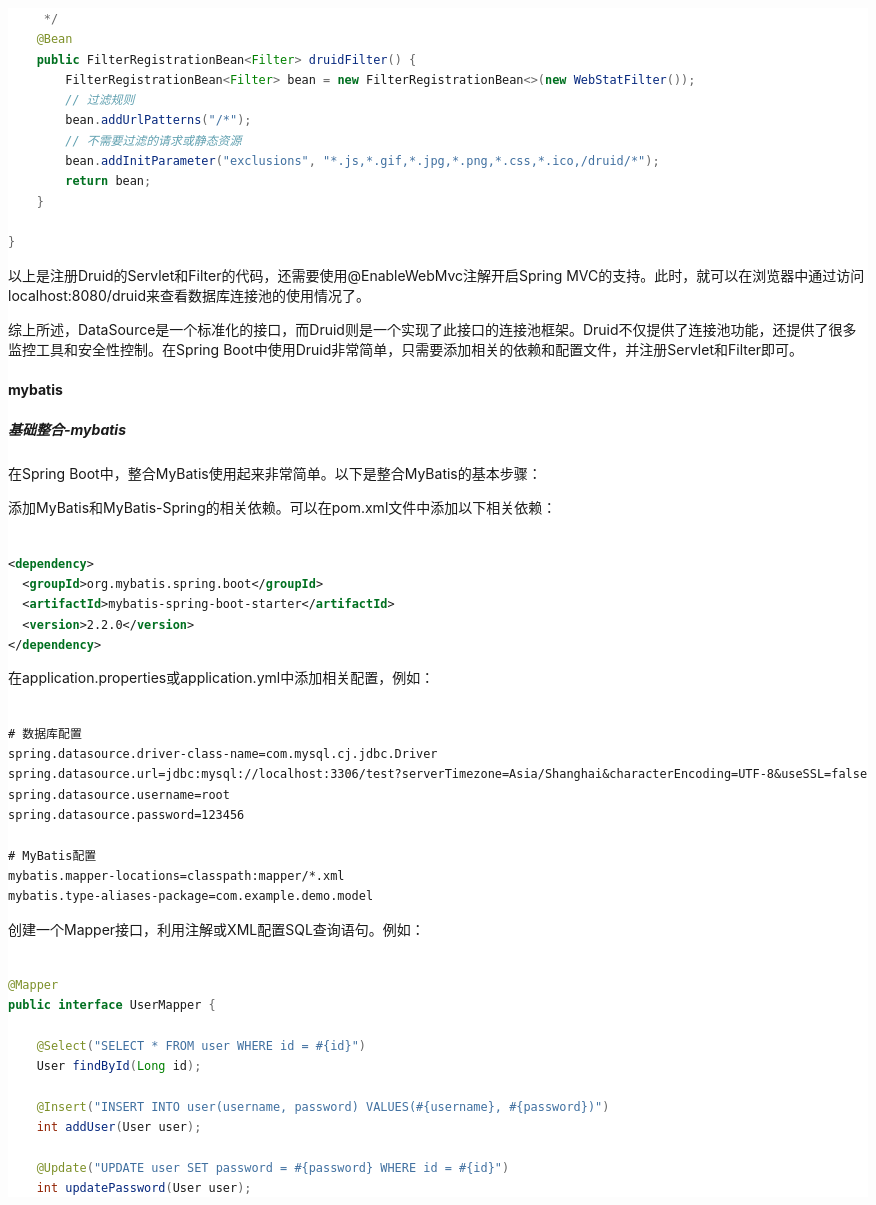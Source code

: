 ```java
     */
    @Bean
    public FilterRegistrationBean<Filter> druidFilter() {
        FilterRegistrationBean<Filter> bean = new FilterRegistrationBean<>(new WebStatFilter());
        // 过滤规则
        bean.addUrlPatterns("/*");
        // 不需要过滤的请求或静态资源
        bean.addInitParameter("exclusions", "*.js,*.gif,*.jpg,*.png,*.css,*.ico,/druid/*");
        return bean;
    }
    
}
```

以上是注册Druid的Servlet和Filter的代码，还需要使用@EnableWebMvc注解开启Spring MVC的支持。此时，就可以在浏览器中通过访问localhost:8080/druid来查看数据库连接池的使用情况了。

综上所述，DataSource是一个标准化的接口，而Druid则是一个实现了此接口的连接池框架。Druid不仅提供了连接池功能，还提供了很多监控工具和安全性控制。在Spring Boot中使用Druid非常简单，只需要添加相关的依赖和配置文件，并注册Servlet和Filter即可。

#### mybatis

##### 基础整合-mybatis

在Spring Boot中，整合MyBatis使用起来非常简单。以下是整合MyBatis的基本步骤：

添加MyBatis和MyBatis-Spring的相关依赖。可以在pom.xml文件中添加以下相关依赖：

```xml

<dependency>
  <groupId>org.mybatis.spring.boot</groupId>
  <artifactId>mybatis-spring-boot-starter</artifactId>
  <version>2.2.0</version>
</dependency>
```

在application.properties或application.yml中添加相关配置，例如：

```properties

# 数据库配置
spring.datasource.driver-class-name=com.mysql.cj.jdbc.Driver
spring.datasource.url=jdbc:mysql://localhost:3306/test?serverTimezone=Asia/Shanghai&characterEncoding=UTF-8&useSSL=false
spring.datasource.username=root
spring.datasource.password=123456

# MyBatis配置
mybatis.mapper-locations=classpath:mapper/*.xml
mybatis.type-aliases-package=com.example.demo.model
```

创建一个Mapper接口，利用注解或XML配置SQL查询语句。例如：

```java

@Mapper
public interface UserMapper {

    @Select("SELECT * FROM user WHERE id = #{id}")
    User findById(Long id);

    @Insert("INSERT INTO user(username, password) VALUES(#{username}, #{password})")
    int addUser(User user);

    @Update("UPDATE user SET password = #{password} WHERE id = #{id}")
    int updatePassword(User user);
```
